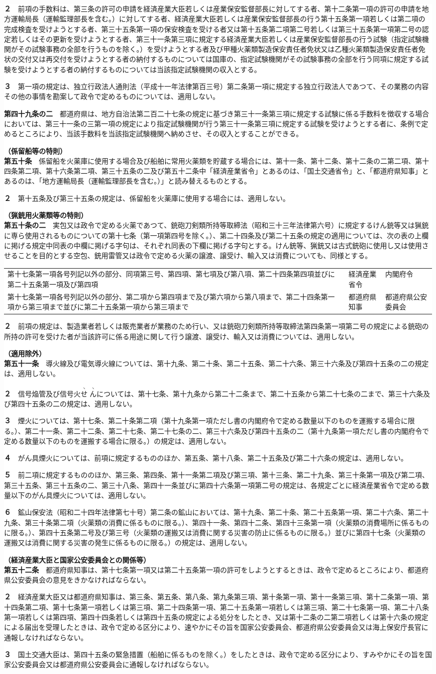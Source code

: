 **２**　前項の手数料は、第三条の許可の申請を経済産業大臣若しくは産業保安監督部長に対してする者、第十二条第一項の許可の申請を地方運輸局長（運輸監理部長を含む。）に対してする者、経済産業大臣若しくは産業保安監督部長の行う第十五条第一項若しくは第二項の完成検査を受けようとする者、第三十五条第一項の保安検査を受ける者又は第十五条第二項第二号若しくは第三十五条第一項第二号の認定若しくはその更新を受けようとする者、第三十一条第三項に規定する経済産業大臣若しくは産業保安監督部長の行う試験（指定試験機関がその試験事務の全部を行うものを除く。）を受けようとする者及び甲種火薬類製造保安責任者免状又は乙種火薬類製造保安責任者免状の交付又は再交付を受けようとする者の納付するものについては国庫の、指定試験機関がその試験事務の全部を行う同項に規定する試験を受けようとする者の納付するものについては当該指定試験機関の収入とする。  
  
**３**　第一項の規定は、独立行政法人通則法（平成十一年法律第百三号）第二条第一項に規定する独立行政法人であつて、その業務の内容その他の事情を勘案して政令で定めるものについては、適用しない。  
  
**第四十九条の二**　都道府県は、地方自治法第二百二十七条の規定に基づき第三十一条第三項に規定する試験に係る手数料を徴収する場合においては、第三十一条の三第一項の規定により指定試験機関が行う第三十一条第三項に規定する試験を受けようとする者に、条例で定めるところにより、当該手数料を当該指定試験機関へ納めさせ、その収入とすることができる。  
  
**（係留船等の特則）**  
**第五十条**　係留船を火薬庫に使用する場合及び船舶に常用火薬類を貯蔵する場合には、第十一条、第十二条、第十二条の二第二項、第十四条第二項、第十六条第二項、第三十五条の二及び第五十二条中「経済産業省令」とあるのは、「国土交通省令」と、「都道府県知事」とあるのは、「地方運輸局長（運輸監理部長を含む。）」と読み替えるものとする。  
  
**２**　第十五条及び第三十五条の規定は、係留船を火薬庫に使用する場合には、適用しない。  
  
**（猟銃用火薬類等の特則）**  
**第五十条の二**　実包又は政令で定める火薬であつて、銃砲刀剣類所持等取締法（昭和三十三年法律第六号）に規定するけん銃等又は猟銃に専ら使用されるものについての第十七条（第一項第四号を除く。）、第二十四条及び第二十五条の規定の適用については、次の表の上欄に掲げる規定中同表の中欄に掲げる字句は、それぞれ同表の下欄に掲げる字句とする。けん銃等、猟銃又は古式銃砲に使用し又は使用させることを目的とする空包、銃用雷管又は政令で定める火薬の譲渡、譲受け、輸入又は消費についても、同様とする。  

||||  
| --- | --- | --- |  
|第十七条第一項各号列記以外の部分、同項第三号、第四項、第七項及び第八項、第二十四条第四項並びに第二十五条第一項及び第四項|経済産業省令|内閣府令|  
|第十七条第一項各号列記以外の部分、第二項から第四項まで及び第六項から第八項まで、第二十四条第一項から第三項まで並びに第二十五条第一項から第三項まで|都道府県知事|都道府県公安委員会|  
  
  
**２**　前項の規定は、製造業者若しくは販売業者が業務のため行い、又は銃砲刀剣類所持等取締法第四条第一項第二号の規定による銃砲の所持の許可を受けた者が当該許可に係る用途に関して行う譲渡、譲受け、輸入又は消費については、適用しない。  
  
**（適用除外）**  
**第五十一条**　導火線及び電気導火線については、第十九条、第二十条、第二十五条、第二十六条、第三十六条及び第四十五条の二の規定は、適用しない。  
  
**２**　信号焔管及び信号火<ruby>せ<rt>ヽ</rt></ruby>
                <ruby>ん<rt>ヽ</rt></ruby>については、第十七条、第十九条から第二十二条まで、第二十五条から第二十七条の二まで、第三十六条及び第四十五条の二の規定は、適用しない。  
  
**３**　煙火については、第十七条、第二十条第二項（第十九条第一項ただし書の内閣府令で定める数量以下のものを運搬する場合に限る。）、第二十一条、第二十二条、第二十七条、第二十七条の二、第三十六条及び第四十五条の二（第十九条第一項ただし書の内閣府令で定める数量以下のものを運搬する場合に限る。）の規定は、適用しない。  
  
**４**　がん具煙火については、前項に規定するもののほか、第五条、第十八条、第二十五条及び第二十六条の規定は、適用しない。  
  
**５**　前二項に規定するもののほか、第三条、第四条、第十一条第二項及び第三項、第十三条、第二十九条、第三十条第一項及び第二項、第三十五条、第三十五条の二、第三十八条、第四十一条並びに第四十六条第一項第二号の規定は、各規定ごとに経済産業省令で定める数量以下のがん具煙火については、適用しない。  
  
**６**　鉱山保安法（昭和二十四年法律第七十号）第二条の鉱山においては、第十九条、第二十条、第二十五条第一項、第二十六条、第二十九条、第三十条第二項（火薬類の消費に係るものに限る。）、第四十一条、第四十二条、第四十三条第一項（火薬類の消費場所に係るものに限る。）、第四十五条第二号及び第三号（火薬類の運搬又は消費に関する災害の防止に係るものに限る。）並びに第四十七条（火薬類の運搬又は消費に関する災害の発生に係るものに限る。）の規定は、適用しない。  
  
**（経済産業大臣と国家公安委員会との関係等）**  
**第五十二条**　都道府県知事は、第十七条第一項又は第二十五条第一項の許可をしようとするときは、政令で定めるところにより、都道府県公安委員会の意見をきかなければならない。  
  
**２**　経済産業大臣又は都道府県知事は、第三条、第五条、第八条、第九条第三項、第十条第一項、第十一条第三項、第十二条第一項、第十四条第二項、第十七条第一項若しくは第三項、第二十四条第一項、第二十五条第一項若しくは第三項、第二十七条第一項、第二十八条第一項若しくは第四項、第四十四条若しくは第四十五条の規定による処分をしたとき、又は第十二条の二第二項若しくは第十六条の規定による届出を受理したときは、政令で定める区分により、速やかにその旨を国家公安委員会、都道府県公安委員会又は海上保安庁長官に通報しなければならない。  
  
**３**　国土交通大臣は、第四十五条の緊急措置（船舶に係るものを除く。）をしたときは、政令で定める区分により、すみやかにその旨を国家公安委員会又は都道府県公安委員会に通報しなければならない。  
  